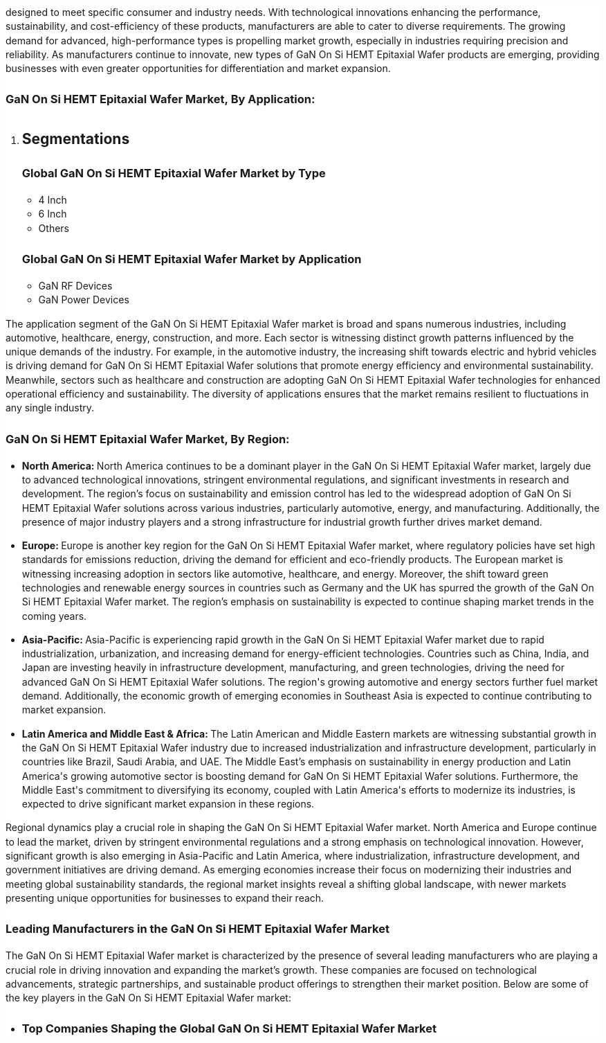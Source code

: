 designed to meet specific consumer and industry needs. With technological innovations enhancing the performance, sustainability, and cost-efficiency of these products, manufacturers are able to cater to diverse requirements. The growing demand for advanced, high-performance types is propelling market growth, especially in industries requiring precision and reliability. As manufacturers continue to innovate, new types of GaN On Si HEMT Epitaxial Wafer products are emerging, providing businesses with even greater opportunities for differentiation and market expansion.</p><h3>GaN On Si HEMT Epitaxial Wafer Market,&nbsp;By Application:</h3><ol><li><h2>Segmentations</h2><h3>Global GaN On Si HEMT Epitaxial Wafer Market by Type</h3><ul><li>4 Inch</li><li>6 Inch</li><li>Others</li></ul><h3>Global GaN On Si HEMT Epitaxial Wafer Market by Application</h3><ul><li>GaN RF Devices</li><li>GaN Power Devices</li></ul></li></ol><p>The application segment of the GaN On Si HEMT Epitaxial Wafer market is broad and spans numerous industries, including automotive, healthcare, energy, construction, and more. Each sector is witnessing distinct growth patterns influenced by the unique demands of the industry. For example, in the automotive industry, the increasing shift towards electric and hybrid vehicles is driving demand for GaN On Si HEMT Epitaxial Wafer solutions that promote energy efficiency and environmental sustainability. Meanwhile, sectors such as healthcare and construction are adopting GaN On Si HEMT Epitaxial Wafer technologies for enhanced operational efficiency and sustainability. The diversity of applications ensures that the market remains resilient to fluctuations in any single industry.</p><h3>GaN On Si HEMT Epitaxial Wafer Market, By Region:</h3><ul><li><p><strong>North America:&nbsp;</strong>North America continues to be a dominant player in the GaN On Si HEMT Epitaxial Wafer market, largely due to advanced technological innovations, stringent environmental regulations, and significant investments in research and development. The region&rsquo;s focus on sustainability and emission control has led to the widespread adoption of GaN On Si HEMT Epitaxial Wafer solutions across various industries, particularly automotive, energy, and manufacturing. Additionally, the presence of major industry players and a strong infrastructure for industrial growth further drives market demand.</p></li><li><p><strong><strong>Europe:&nbsp;</strong></strong>Europe is another key region for the GaN On Si HEMT Epitaxial Wafer market, where regulatory policies have set high standards for emissions reduction, driving the demand for efficient and eco-friendly products. The European market is witnessing increasing adoption in sectors like automotive, healthcare, and energy. Moreover, the shift toward green technologies and renewable energy sources in countries such as Germany and the UK has spurred the growth of the GaN On Si HEMT Epitaxial Wafer market. The region&rsquo;s emphasis on sustainability is expected to continue shaping market trends in the coming years.</p></li><li><p><strong><strong>Asia-Pacific:&nbsp;</strong></strong>Asia-Pacific is experiencing rapid growth in the GaN On Si HEMT Epitaxial Wafer market due to rapid industrialization, urbanization, and increasing demand for energy-efficient technologies. Countries such as China, India, and Japan are investing heavily in infrastructure development, manufacturing, and green technologies, driving the need for advanced GaN On Si HEMT Epitaxial Wafer solutions. The region's growing automotive and energy sectors further fuel market demand. Additionally, the economic growth of emerging economies in Southeast Asia is expected to continue contributing to market expansion.</p></li><li><p><strong><strong>Latin America and Middle East &amp; Africa:&nbsp;</strong></strong>The Latin American and Middle Eastern markets are witnessing substantial growth in the GaN On Si HEMT Epitaxial Wafer industry due to increased industrialization and infrastructure development, particularly in countries like Brazil, Saudi Arabia, and UAE. The Middle East&rsquo;s emphasis on sustainability in energy production and Latin America's growing automotive sector is boosting demand for GaN On Si HEMT Epitaxial Wafer solutions. Furthermore, the Middle East's commitment to diversifying its economy, coupled with Latin America's efforts to modernize its industries, is expected to drive significant market expansion in these regions.</p></li></ul><p>Regional dynamics play a crucial role in shaping the GaN On Si HEMT Epitaxial Wafer market. North America and Europe continue to lead the market, driven by stringent environmental regulations and a strong emphasis on technological innovation. However, significant growth is also emerging in Asia-Pacific and Latin America, where industrialization, infrastructure development, and government initiatives are driving demand. As emerging economies increase their focus on modernizing their industries and meeting global sustainability standards, the regional market insights reveal a shifting global landscape, with newer markets presenting unique opportunities for businesses to expand their reach.</p><h3><strong>Leading Manufacturers in the GaN On Si HEMT Epitaxial Wafer Market</strong></h3><p>The GaN On Si HEMT Epitaxial Wafer market is characterized by the presence of several leading manufacturers who are playing a crucial role in driving innovation and expanding the market&rsquo;s growth. These companies are focused on technological advancements, strategic partnerships, and sustainable product offerings to strengthen their market position. Below are some of the key players in the GaN On Si HEMT Epitaxial Wafer market:</p></div><div class="article-main__content" data-test-id="publishing-text-block"><ul><li><span class=""><h3>Top Companies Shaping the Global GaN On Si HEMT Epitaxial Wafer Market